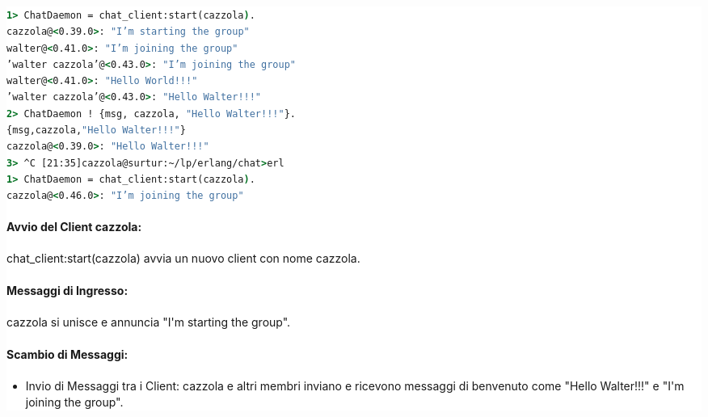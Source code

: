 ```cmd
1> ChatDaemon = chat_client:start(cazzola).
cazzola@<0.39.0>: "I’m starting the group"
walter@<0.41.0>: "I’m joining the group"
’walter cazzola’@<0.43.0>: "I’m joining the group"
walter@<0.41.0>: "Hello World!!!"
’walter cazzola’@<0.43.0>: "Hello Walter!!!"
2> ChatDaemon ! {msg, cazzola, "Hello Walter!!!"}.
{msg,cazzola,"Hello Walter!!!"}
cazzola@<0.39.0>: "Hello Walter!!!"
3> ^C [21:35]cazzola@surtur:~/lp/erlang/chat>erl
1> ChatDaemon = chat_client:start(cazzola).
cazzola@<0.46.0>: "I’m joining the group"
```
#### Avvio del Client cazzola:

chat_client:start(cazzola) avvia un nuovo client con nome cazzola.
#### Messaggi di Ingresso: 
cazzola si unisce e annuncia "I'm starting the group".
#### Scambio di Messaggi:

- Invio di Messaggi tra i Client: cazzola e altri membri inviano e ricevono messaggi di benvenuto come "Hello Walter!!!" e "I'm joining the group".

